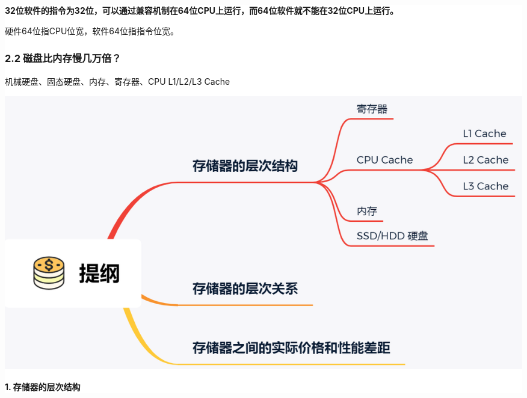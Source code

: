 **32位软件的指令为32位，可以通过兼容机制在64位CPU上运行，而64位软件就不能在32位CPU上运行。**

硬件64位指CPU位宽，软件64位指指令位宽。



### 2.2 磁盘比内存慢几万倍？

机械硬盘、固态硬盘、内存、寄存器、CPU L1/L2/L3 Cache

![img](.\img\硬件结构\存储器提纲.png)

**1. 存储器的层次结构**
